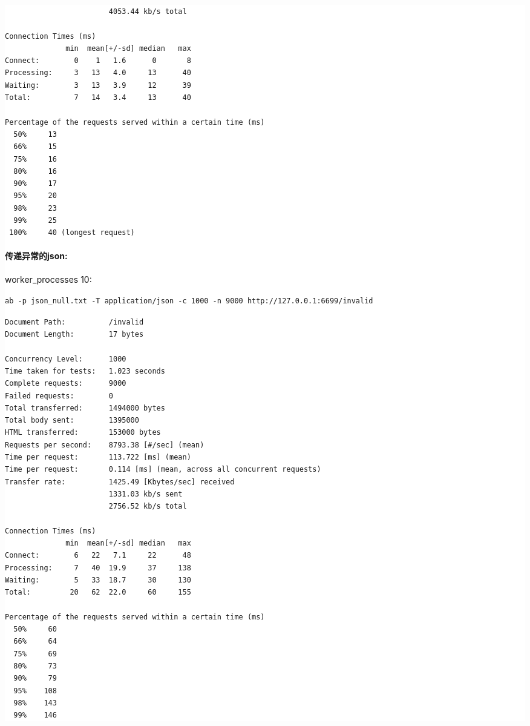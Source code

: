 ```
                        4053.44 kb/s total

Connection Times (ms)
              min  mean[+/-sd] median   max
Connect:        0    1   1.6      0       8
Processing:     3   13   4.0     13      40
Waiting:        3   13   3.9     12      39
Total:          7   14   3.4     13      40

Percentage of the requests served within a certain time (ms)
  50%     13
  66%     15
  75%     16
  80%     16
  90%     17
  95%     20
  98%     23
  99%     25
 100%     40 (longest request)
```

#### 传递异常的json:
worker_processes 10:
```
ab -p json_null.txt -T application/json -c 1000 -n 9000 http://127.0.0.1:6699/invalid
```

```
Document Path:          /invalid
Document Length:        17 bytes

Concurrency Level:      1000
Time taken for tests:   1.023 seconds
Complete requests:      9000
Failed requests:        0
Total transferred:      1494000 bytes
Total body sent:        1395000
HTML transferred:       153000 bytes
Requests per second:    8793.38 [#/sec] (mean)
Time per request:       113.722 [ms] (mean)
Time per request:       0.114 [ms] (mean, across all concurrent requests)
Transfer rate:          1425.49 [Kbytes/sec] received
                        1331.03 kb/s sent
                        2756.52 kb/s total

Connection Times (ms)
              min  mean[+/-sd] median   max
Connect:        6   22   7.1     22      48
Processing:     7   40  19.9     37     138
Waiting:        5   33  18.7     30     130
Total:         20   62  22.0     60     155

Percentage of the requests served within a certain time (ms)
  50%     60
  66%     64
  75%     69
  80%     73
  90%     79
  95%    108
  98%    143
  99%    146
```
